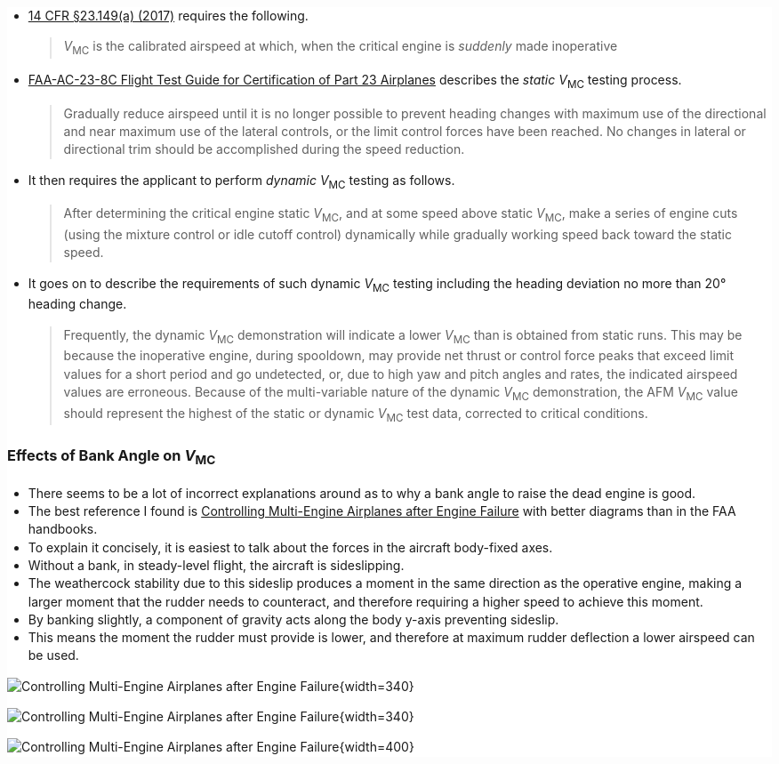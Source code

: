 * [14 CFR &sect;23.149(a) (2017)](https://www.ecfr.gov/compare/2017-08-30/to/2017-08-29/title-14/chapter-I/subchapter-C/part-23/subpart-B/subject-group-ECFR7916c8bb933daf9/section-23.149#p-23.149(a)) requires the following.

  > $V_{\text{MC}}$ is the calibrated airspeed at which, when the critical engine is *suddenly* made inoperative

* [FAA-AC-23-8C Flight Test Guide for Certification of Part 23 Airplanes](https://www.faa.gov/regulations_policies/advisory_circulars/index.cfm/go/document.information/documentID/1019676) describes the *static* $V_{\text{MC}}$ testing process.

  > Gradually reduce airspeed until it is no longer possible to prevent heading changes with maximum use of the directional and near maximum use of the lateral controls, or the limit control forces have been reached. No changes in lateral or directional trim should be accomplished during the speed reduction.

* It then requires the applicant to perform *dynamic* $V_{\text{MC}}$ testing as follows.

  > After determining the critical engine static $V_{\text{MC}}$, and at some speed above static $V_{\text{MC}}$, make a series of engine cuts (using the mixture control or idle cutoff control) dynamically while gradually working speed back toward the static speed.

* It goes on to describe the requirements of such dynamic $V_{\text{MC}}$ testing including the heading deviation no more than 20&#176; heading change.

  > Frequently, the dynamic $V_{\text{MC}}$ demonstration will indicate a lower $V_{\text{MC}}$ than is obtained from static runs. This may be because the inoperative engine, during spooldown, may provide net thrust or control force peaks that exceed limit values for a short period and go undetected, or, due to high yaw and pitch angles and rates, the indicated airspeed values are erroneous. Because of the multi-variable nature of the dynamic $V_{\text{MC}}$ demonstration, the AFM $V_{\text{MC}}$ value should represent the highest of the static or dynamic $V_{\text{MC}}$ test data, corrected to critical conditions.

### Effects of Bank Angle on $V_{\text{MC}}$

* There seems to be a lot of incorrect explanations around as to why a bank angle to raise the dead engine is good.
* The best reference I found is [Controlling Multi-Engine Airplanes after Engine Failure](https://www.avioconsult.com/downloads/Controlling%20Multi-Engine%20Airplanes%20after%20Engine%20Failure.pdf) with better diagrams than in the FAA handbooks.
* To explain it concisely, it is easiest to talk about the forces in the aircraft body-fixed axes.
* Without a bank, in steady-level flight, the aircraft is sideslipping.
* The weathercock stability due to this sideslip produces a moment in the same direction as the operative engine, making a larger moment that the rudder needs to counteract, and therefore requiring a higher speed to achieve this moment.
* By banking slightly, a component of gravity acts along the body y-axis preventing sideslip.
* This means the moment the rudder must provide is lower, and therefore at maximum rudder deflection a lower airspeed can be used.

![[Controlling Multi-Engine Airplanes after Engine Failure](https://www.avioconsult.com/downloads/Controlling%20Multi-Engine%20Airplanes%20after%20Engine%20Failure.pdf)](/img/camel/horlings-fig2-steady-oei-wings-level.png){width=340}

![[Controlling Multi-Engine Airplanes after Engine Failure](https://www.avioconsult.com/downloads/Controlling%20Multi-Engine%20Airplanes%20after%20Engine%20Failure.pdf)](/img/camel/horlings-fig3-steady-oei-raising-dead.png){width=340}

![[Controlling Multi-Engine Airplanes after Engine Failure](https://www.avioconsult.com/downloads/Controlling%20Multi-Engine%20Airplanes%20after%20Engine%20Failure.pdf)](/img/camel/horlings-fig4-bank-angle-vs-vmca.png){width=400}
